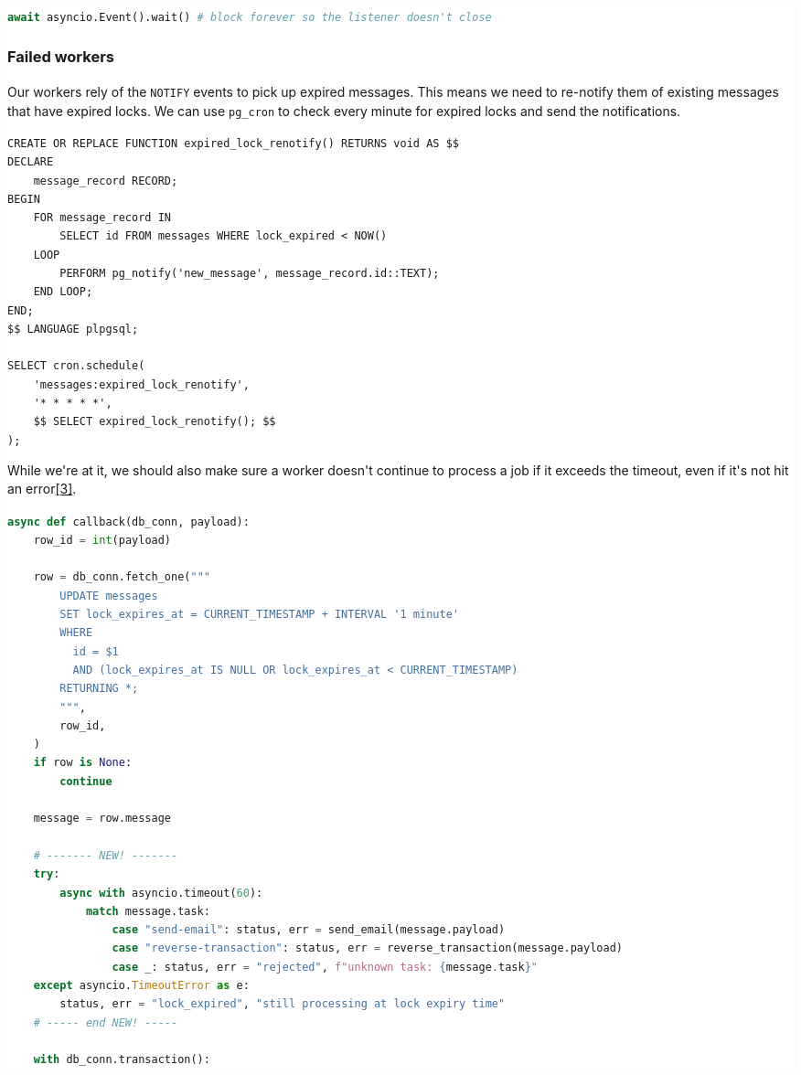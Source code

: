 ```python
await asyncio.Event().wait() # block forever so the listener doesn't close
```

### Failed workers

Our workers rely of the `NOTIFY` events to pick up expired messages. This means
we need to re-notify them of existing messages that have expired locks. We can
use `pg_cron` to check every minute for expired locks and send the
notifications.

```postgresql
CREATE OR REPLACE FUNCTION expired_lock_renotify() RETURNS void AS $$
DECLARE
    message_record RECORD;
BEGIN
    FOR message_record IN
        SELECT id FROM messages WHERE lock_expired < NOW()
    LOOP
        PERFORM pg_notify('new_message', message_record.id::TEXT);
    END LOOP;
END;
$$ LANGUAGE plpgsql;

SELECT cron.schedule(
    'messages:expired_lock_renotify',
    '* * * * *',
    $$ SELECT expired_lock_renotify(); $$
);
```

While we're at it, we should also make sure a worker doesn't continue to process
a job if it exceeds the timeout, even if it's not hit an
error<a href="#3" class="align-top text-xs text-stone-400">[3]</a>.

```python
async def callback(db_conn, payload):
    row_id = int(payload)

    row = db_conn.fetch_one("""
        UPDATE messages
        SET lock_expires_at = CURRENT_TIMESTAMP + INTERVAL '1 minute'
        WHERE
          id = $1
          AND (lock_expires_at IS NULL OR lock_expires_at < CURRENT_TIMESTAMP)
        RETURNING *;
        """,
        row_id,
    )
    if row is None:
        continue

    message = row.message

    # ------- NEW! -------
    try:
        async with asyncio.timeout(60):
            match message.task:
                case "send-email": status, err = send_email(message.payload)
                case "reverse-transaction": status, err = reverse_transaction(message.payload)
                case _: status, err = "rejected", f"unknown task: {message.task}"
    except asyncio.TimeoutError as e:
        status, err = "lock_expired", "still processing at lock expiry time"
    # ----- end NEW! -----

    with db_conn.transaction():
```